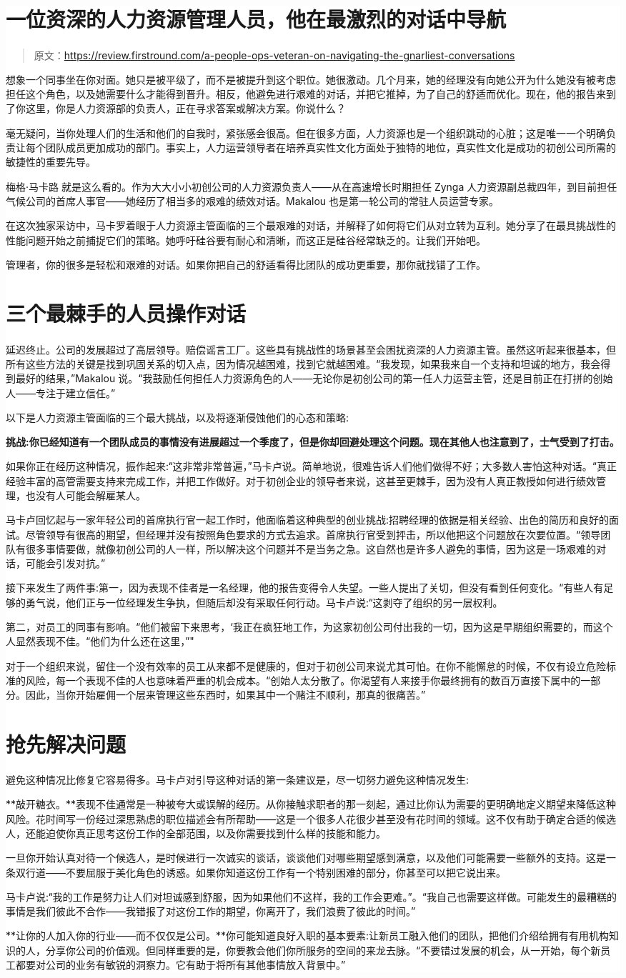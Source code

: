 # 一位资深的人力资源管理人员，他在最激烈的对话中导航

> 原文：<https://review.firstround.com/a-people-ops-veteran-on-navigating-the-gnarliest-conversations>

想象一个同事坐在你对面。她只是被平级了，而不是被提升到这个职位。她很激动。几个月来，她的经理没有向她公开为什么她没有被考虑担任这个角色，以及她需要什么才能得到晋升。相反，他避免进行艰难的对话，并把它推掉，为了自己的舒适而优化。现在，他的报告来到了你这里，你是人力资源部的负责人，正在寻求答案或解决方案。你说什么？

毫无疑问，当你处理人们的生活和他们的自我时，紧张感会很高。但在很多方面，人力资源也是一个组织跳动的心脏；这是唯一一个明确负责让每个团队成员更加成功的部门。事实上，人力运营领导者在培养真实性文化方面处于独特的地位，真实性文化是成功的初创公司所需的敏捷性的重要先导。

梅格·马卡路 就是这么看的。作为大大小小初创公司的人力资源负责人——从在高速增长时期担任 Zynga 人力资源副总裁四年，到目前担任气候公司的首席人事官——她经历了相当多的艰难的绩效对话。Makalou 也是第一轮公司的常驻人员运营专家。

在这次独家采访中，马卡罗着眼于人力资源主管面临的三个最艰难的对话，并解释了如何将它们从对立转为互利。她分享了在最具挑战性的性能问题开始之前捕捉它们的策略。她呼吁硅谷要有耐心和清晰，而这正是硅谷经常缺乏的。让我们开始吧。

管理者，你的很多是轻松和艰难的对话。如果你把自己的舒适看得比团队的成功更重要，那你就找错了工作。

# 三个最棘手的人员操作对话

延迟终止。公司的发展超过了高层领导。赔偿谣言工厂。这些具有挑战性的场景甚至会困扰资深的人力资源主管。虽然这听起来很基本，但所有这些方法的关键是找到巩固关系的切入点，因为情况越困难，找到它就越困难。“我发现，如果我来自一个支持和坦诚的地方，我会得到最好的结果，”Makalou 说。“我鼓励任何担任人力资源角色的人——无论你是初创公司的第一任人力运营主管，还是目前正在打拼的创始人——专注于建立信任。”

以下是人力资源主管面临的三个最大挑战，以及将逐渐侵蚀他们的心态和策略:

**挑战:你已经知道有一个团队成员的事情没有进展超过一个季度了，但是你却回避处理这个问题。现在其他人也注意到了，士气受到了打击。**

如果你正在经历这种情况，振作起来:“这非常非常普遍，”马卡卢说。简单地说，很难告诉人们他们做得不好；大多数人害怕这种对话。“真正经验丰富的高管需要支持来完成工作，并把工作做好。对于初创企业的领导者来说，这甚至更棘手，因为没有人真正教授如何进行绩效管理，也没有人可能会解雇某人。

马卡卢回忆起与一家年轻公司的首席执行官一起工作时，他面临着这种典型的创业挑战:招聘经理的依据是相关经验、出色的简历和良好的面试。尽管领导有很高的期望，但经理并没有按照角色要求的方式去追求。首席执行官受到抨击，所以他把这个问题放在次要位置。“领导团队有很多事情要做，就像初创公司的人一样，所以解决这个问题并不是当务之急。这自然也是许多人避免的事情，因为这是一场艰难的对话，可能会引发对抗。”

接下来发生了两件事:第一，因为表现不佳者是一名经理，他的报告变得令人失望。一些人提出了关切，但没有看到任何变化。“有些人有足够的勇气说，他们正与一位经理发生争执，但随后却没有采取任何行动。马卡卢说:“这剥夺了组织的另一层权利。

第二，对员工的同事有影响。“他们被留下来思考，‘我正在疯狂地工作，为这家初创公司付出我的一切，因为这是早期组织需要的，而这个人显然表现不佳。“他们为什么还在这里，”"

对于一个组织来说，留住一个没有效率的员工从来都不是健康的，但对于初创公司来说尤其可怕。在你不能懈怠的时候，不仅有设立危险标准的风险，每一个表现不佳的人也意味着严重的机会成本。“创始人太分散了。你渴望有人来接手你最终拥有的数百万直接下属中的一部分。因此，当你开始雇佣一个层来管理这些东西时，如果其中一个赌注不顺利，那真的很痛苦。”

# 抢先解决问题

避免这种情况比修复它容易得多。马卡卢对引导这种对话的第一条建议是，尽一切努力避免这种情况发生:

**敲开糖衣。**表现不佳通常是一种被夸大或误解的经历。从你接触求职者的那一刻起，通过比你认为需要的更明确地定义期望来降低这种风险。花时间写一份经过深思熟虑的职位描述会有所帮助——这是一个很多人花很少甚至没有花时间的领域。这不仅有助于确定合适的候选人，还能迫使你真正思考这份工作的全部范围，以及你需要找到什么样的技能和能力。

一旦你开始认真对待一个候选人，是时候进行一次诚实的谈话，谈谈他们对哪些期望感到满意，以及他们可能需要一些额外的支持。这是一条双行道——不要屈服于美化角色的诱惑。如果你知道这份工作有一个特别困难的部分，你甚至可以把它说出来。

马卡卢说:“我的工作是努力让人们对坦诚感到舒服，因为如果他们不这样，我的工作会更难。”。“我自己也需要这样做。可能发生的最糟糕的事情是我们彼此不合作——我错报了对这份工作的期望，你离开了，我们浪费了彼此的时间。”

**让你的人加入你的行业——而不仅仅是公司。**你可能知道良好入职的基本要素:让新员工融入他们的团队，把他们介绍给拥有有用机构知识的人，分享你公司的价值观。但同样重要的是，你要教会他们你所服务的空间的来龙去脉。“不要错过发展的机会，从一开始，每个新员工都要对公司的业务有敏锐的洞察力。它有助于将所有其他事情放入背景中。”

